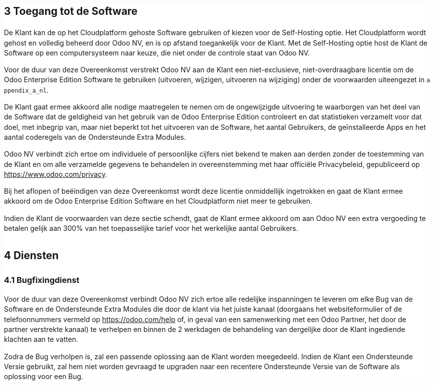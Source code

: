 ## 3 Toegang tot de Software

De Klant kan de op het Cloudplatform gehoste Software gebruiken of
kiezen voor de Self-Hosting optie. Het Cloudplatform wordt gehost en
volledig beheerd door Odoo NV, en is op afstand toegankelijk voor de
Klant. Met de Self-Hosting optie host de Klant de Software op een
computersysteem naar keuze, die niet onder de controle staat van Odoo
NV.

Voor de duur van deze Overeenkomst verstrekt Odoo NV aan de Klant een
niet-exclusieve, niet-overdraagbare licentie om de Odoo Enterprise
Edition Software te gebruiken (uitvoeren, wijzigen, uitvoeren na
wijziging) onder de voorwaarden uiteengezet in `appendix_a_nl`.

De Klant gaat ermee akkoord alle nodige maatregelen te nemen om de
ongewijzigde uitvoering te waarborgen van het deel van de Software dat
de geldigheid van het gebruik van de Odoo Enterprise Edition controleert
en dat statistieken verzamelt voor dat doel, met inbegrip van, maar niet
beperkt tot het uitvoeren van de Software, het aantal Gebruikers, de
geïnstalleerde Apps en het aantal coderegels van de Ondersteunde Extra
Modules.

Odoo NV verbindt zich ertoe om individuele of persoonlijke cijfers niet
bekend te maken aan derden zonder de toestemming van de Klant en om alle
verzamelde gegevens te behandelen in overeenstemming met haar officiële
Privacybeleid, gepubliceerd op <https://www.odoo.com/privacy>.

Bij het aflopen of beëindigen van deze Overeenkomst wordt deze licentie
onmiddellijk ingetrokken en gaat de Klant ermee akkoord om de Odoo
Enterprise Edition Software en het Cloudplatform niet meer te gebruiken.

Indien de Klant de voorwaarden van deze sectie schendt, gaat de Klant
ermee akkoord om aan Odoo NV een extra vergoeding te betalen gelijk aan
300% van het toepasselijke tarief voor het werkelijke aantal Gebruikers.

## 4 Diensten

### 4.1 Bugfixingdienst

Voor de duur van deze Overeenkomst verbindt Odoo NV zich ertoe alle
redelijke inspanningen te leveren om elke Bug van de Software en de
Ondersteunde Extra Modules die door de klant via het juiste kanaal
(doorgaans het websiteformulier of de telefoonnummers vermeld op
<https://odoo.com/help> of, in geval van een samenwerking met een Odoo
Partner, het door de partner verstrekte kanaal) te verhelpen en binnen
de 2 werkdagen de behandeling van dergelijke door de Klant ingediende
klachten aan te vatten.

Zodra de Bug verholpen is, zal een passende oplossing aan de Klant
worden meegedeeld. Indien de Klant een Ondersteunde Versie gebruikt, zal
hem niet worden gevraagd te upgraden naar een recentere Ondersteunde
Versie van de Software als oplossing voor een Bug.
